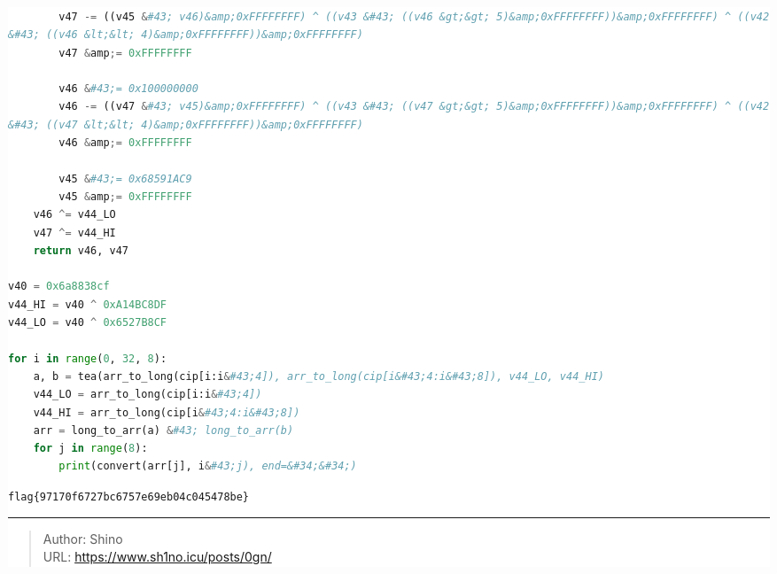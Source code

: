 ```python
		v47 -= ((v45 &#43; v46)&amp;0xFFFFFFFF) ^ ((v43 &#43; ((v46 &gt;&gt; 5)&amp;0xFFFFFFFF))&amp;0xFFFFFFFF) ^ ((v42 &#43; ((v46 &lt;&lt; 4)&amp;0xFFFFFFFF))&amp;0xFFFFFFFF)
		v47 &amp;= 0xFFFFFFFF

		v46 &#43;= 0x100000000
		v46 -= ((v47 &#43; v45)&amp;0xFFFFFFFF) ^ ((v43 &#43; ((v47 &gt;&gt; 5)&amp;0xFFFFFFFF))&amp;0xFFFFFFFF) ^ ((v42 &#43; ((v47 &lt;&lt; 4)&amp;0xFFFFFFFF))&amp;0xFFFFFFFF)
		v46 &amp;= 0xFFFFFFFF

		v45 &#43;= 0x68591AC9
		v45 &amp;= 0xFFFFFFFF
	v46 ^= v44_LO
	v47 ^= v44_HI
	return v46, v47

v40 = 0x6a8838cf
v44_HI = v40 ^ 0xA14BC8DF
v44_LO = v40 ^ 0x6527B8CF

for i in range(0, 32, 8):
	a, b = tea(arr_to_long(cip[i:i&#43;4]), arr_to_long(cip[i&#43;4:i&#43;8]), v44_LO, v44_HI)
	v44_LO = arr_to_long(cip[i:i&#43;4])
	v44_HI = arr_to_long(cip[i&#43;4:i&#43;8])
	arr = long_to_arr(a) &#43; long_to_arr(b)
	for j in range(8):
		print(convert(arr[j], i&#43;j), end=&#34;&#34;)
```

`flag{97170f6727bc6757e69eb04c045478be}`


---

> Author: Shino  
> URL: https://www.sh1no.icu/posts/0gn/  

